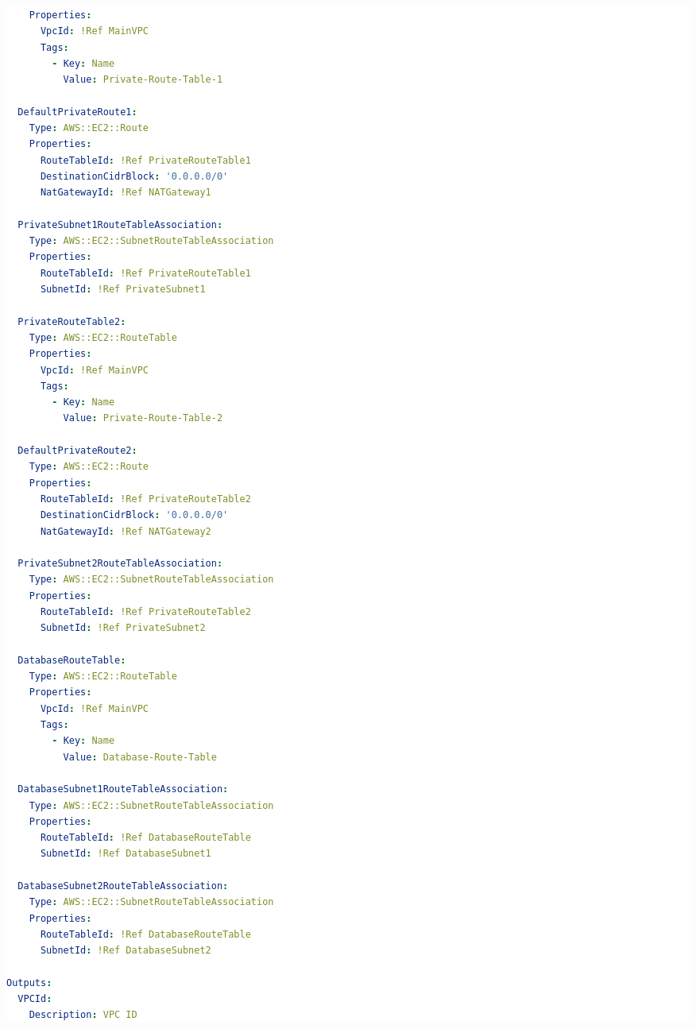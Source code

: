 ```yaml
    Properties:
      VpcId: !Ref MainVPC
      Tags:
        - Key: Name
          Value: Private-Route-Table-1

  DefaultPrivateRoute1:
    Type: AWS::EC2::Route
    Properties:
      RouteTableId: !Ref PrivateRouteTable1
      DestinationCidrBlock: '0.0.0.0/0'
      NatGatewayId: !Ref NATGateway1

  PrivateSubnet1RouteTableAssociation:
    Type: AWS::EC2::SubnetRouteTableAssociation
    Properties:
      RouteTableId: !Ref PrivateRouteTable1
      SubnetId: !Ref PrivateSubnet1

  PrivateRouteTable2:
    Type: AWS::EC2::RouteTable
    Properties:
      VpcId: !Ref MainVPC
      Tags:
        - Key: Name
          Value: Private-Route-Table-2

  DefaultPrivateRoute2:
    Type: AWS::EC2::Route
    Properties:
      RouteTableId: !Ref PrivateRouteTable2
      DestinationCidrBlock: '0.0.0.0/0'
      NatGatewayId: !Ref NATGateway2

  PrivateSubnet2RouteTableAssociation:
    Type: AWS::EC2::SubnetRouteTableAssociation
    Properties:
      RouteTableId: !Ref PrivateRouteTable2
      SubnetId: !Ref PrivateSubnet2

  DatabaseRouteTable:
    Type: AWS::EC2::RouteTable
    Properties:
      VpcId: !Ref MainVPC
      Tags:
        - Key: Name
          Value: Database-Route-Table

  DatabaseSubnet1RouteTableAssociation:
    Type: AWS::EC2::SubnetRouteTableAssociation
    Properties:
      RouteTableId: !Ref DatabaseRouteTable
      SubnetId: !Ref DatabaseSubnet1

  DatabaseSubnet2RouteTableAssociation:
    Type: AWS::EC2::SubnetRouteTableAssociation
    Properties:
      RouteTableId: !Ref DatabaseRouteTable
      SubnetId: !Ref DatabaseSubnet2

Outputs:
  VPCId:
    Description: VPC ID
```